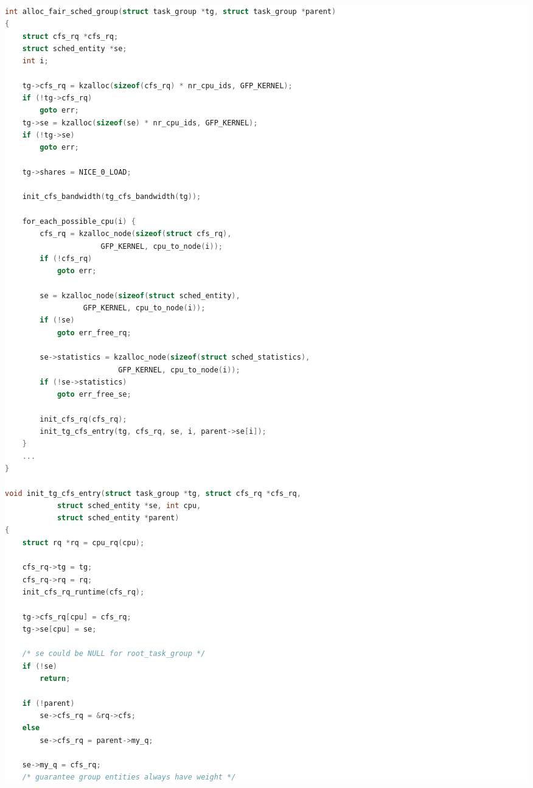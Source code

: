 ```C
int alloc_fair_sched_group(struct task_group *tg, struct task_group *parent)
{
    struct cfs_rq *cfs_rq;
    struct sched_entity *se;
    int i;

    tg->cfs_rq = kzalloc(sizeof(cfs_rq) * nr_cpu_ids, GFP_KERNEL);
    if (!tg->cfs_rq)
        goto err;
    tg->se = kzalloc(sizeof(se) * nr_cpu_ids, GFP_KERNEL);
    if (!tg->se)
        goto err;

    tg->shares = NICE_0_LOAD;

    init_cfs_bandwidth(tg_cfs_bandwidth(tg));

    for_each_possible_cpu(i) {
        cfs_rq = kzalloc_node(sizeof(struct cfs_rq),
                      GFP_KERNEL, cpu_to_node(i));
        if (!cfs_rq)
            goto err;

        se = kzalloc_node(sizeof(struct sched_entity),
                  GFP_KERNEL, cpu_to_node(i));
        if (!se)
            goto err_free_rq;

        se->statistics = kzalloc_node(sizeof(struct sched_statistics),
                          GFP_KERNEL, cpu_to_node(i));
        if (!se->statistics)
            goto err_free_se;

        init_cfs_rq(cfs_rq);
        init_tg_cfs_entry(tg, cfs_rq, se, i, parent->se[i]);
    }
    ...
}

void init_tg_cfs_entry(struct task_group *tg, struct cfs_rq *cfs_rq,
            struct sched_entity *se, int cpu,
            struct sched_entity *parent)
{
    struct rq *rq = cpu_rq(cpu);

    cfs_rq->tg = tg;
    cfs_rq->rq = rq;
    init_cfs_rq_runtime(cfs_rq);

    tg->cfs_rq[cpu] = cfs_rq;
    tg->se[cpu] = se;

    /* se could be NULL for root_task_group */
    if (!se)
        return;

    if (!parent)
        se->cfs_rq = &rq->cfs;
    else
        se->cfs_rq = parent->my_q;

    se->my_q = cfs_rq;
    /* guarantee group entities always have weight */
```